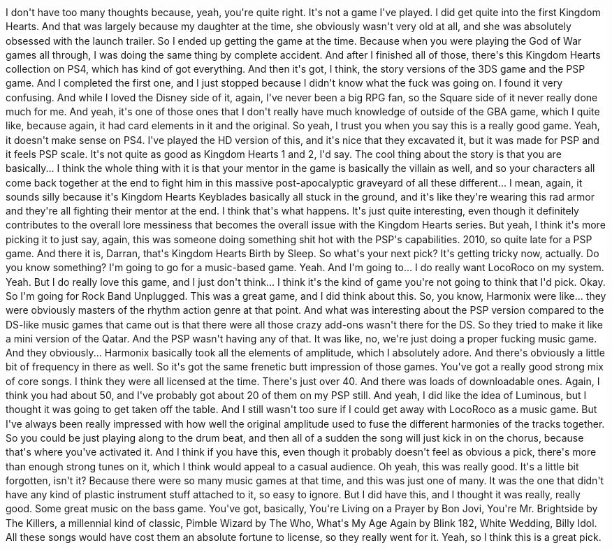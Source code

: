 I don't have too many thoughts because, yeah, you're quite right. It's not a game I've played. I did get quite into the first Kingdom Hearts.
And that was largely because my daughter at the time, she obviously wasn't very old at all, and she was absolutely obsessed with the launch trailer. So I ended up getting the game at the time. Because when you were playing the God of War games all through, I was doing the same thing by complete accident.
And after I finished all of those, there's this Kingdom Hearts collection on PS4, which has kind of got everything. And then it's got, I think, the story versions of the 3DS game and the PSP game. And I completed the first one, and I just stopped because I didn't know what the fuck was going on.
I found it very confusing. And while I loved the Disney side of it, again, I've never been a big RPG fan, so the Square side of it never really done much for me. And yeah, it's one of those ones that I don't really have much knowledge of outside of the GBA game, which I quite like, because again, it had card elements in it and the original.
So yeah, I trust you when you say this is a really good game.
Yeah, it doesn't make sense on PS4. I've played the HD version of this, and it's nice that they excavated it, but it was made for PSP and it feels PSP scale. It's not quite as good as Kingdom Hearts 1 and 2, I'd say.
The cool thing about the story is that you are basically... I think the whole thing with it is that your mentor in the game is basically the villain as well, and so your characters all come back together at the end to fight him in this massive post-apocalyptic graveyard of all these different... I mean, again, it sounds silly because it's Kingdom Hearts Keyblades basically all stuck in the ground, and it's like they're wearing this rad armor and they're all fighting their mentor at the end.
I think that's what happens. It's just quite interesting, even though it definitely contributes to the overall lore messiness that becomes the overall issue with the Kingdom Hearts series. But yeah, I think it's more picking it to just say, again, this was someone doing something shit hot with the PSP's capabilities.
2010, so quite late for a PSP game. And there it is, Darran, that's Kingdom Hearts Birth by Sleep. So what's your next pick?
It's getting tricky now, actually. Do you know something? I'm going to go for a music-based game.
Yeah.
And I'm going to... I do really want LocoRoco on my system.
Yeah.
But I do really love this game, and I just don't think... I think it's the kind of game you're not going to think that I'd pick. Okay.
So I'm going for Rock Band Unplugged.
This was a great game, and I did think about this.
So, you know, Harmonix were like... they were obviously masters of the rhythm action genre at that point. And what was interesting about the PSP version compared to the DS-like music games that came out is that there were all those crazy add-ons wasn't there for the DS.
So they tried to make it like a mini version of the Qatar. And the PSP wasn't having any of that. It was like, no, we're just doing a proper fucking music game.
And they obviously... Harmonix basically took all the elements of amplitude, which I absolutely adore. And there's obviously a little bit of frequency in there as well.
So it's got the same frenetic butt impression of those games. You've got a really good strong mix of core songs. I think they were all licensed at the time.
There's just over 40. And there was loads of downloadable ones. Again, I think you had about 50, and I've probably got about 20 of them on my PSP still.
And yeah, I did like the idea of Luminous, but I thought it was going to get taken off the table. And I still wasn't too sure if I could get away with LocoRoco as a music game. But I've always been really impressed with how well the original amplitude used to fuse the different harmonies of the tracks together.
So you could be just playing along to the drum beat, and then all of a sudden the song will just kick in on the chorus, because that's where you've activated it. And I think if you have this, even though it probably doesn't feel as obvious a pick, there's more than enough strong tunes on it, which I think would appeal to a casual audience.
Oh yeah, this was really good. It's a little bit forgotten, isn't it? Because there were so many music games at that time, and this was just one of many.
It was the one that didn't have any kind of plastic instrument stuff attached to it, so easy to ignore. But I did have this, and I thought it was really, really good. Some great music on the bass game.
You've got, basically, You're Living on a Prayer by Bon Jovi, You're Mr. Brightside by The Killers, a millennial kind of classic, Pimble Wizard by The Who, What's My Age Again by Blink 182, White Wedding, Billy Idol. All these songs would have cost them an absolute fortune to license, so they really went for it. Yeah, so I think this is a great pick.